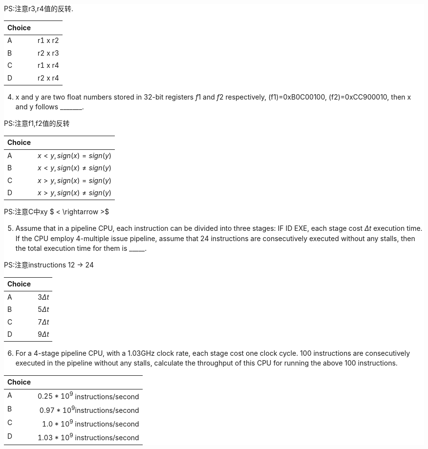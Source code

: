 PS:注意r3,r4值的反转.

| Choice |         |
| :----- | ------: |
| A      | r1 x r2 |
| B      | r2 x r3 |
| C      | r1 x r4 |
| D      | r2 x r4 |

4. x and y are two float numbers stored in 32-bit registers $f1$ and $f2$ respectively, (f1)=0xB0C00100, (f2)=0xCC900010, then x and y follows \_\_\_\_\_\_\_.

PS:注意f1,f2值的反转

| Choice |                             |
| :----- | --------------------------: |
| A      |      $x<y, sign(x)=sign(y)$ |
| B      | $x<y, sign(x) \neq sign(y)$ |
| C      |      $x>y, sign(x)=sign(y)$ |
| D      | $x>y, sign(x) \neq sign(y)$ |

PS:注意C中xy $ < \rightarrow >$

5. Assume that in a pipeline CPU, each instruction can be divided into three stages: IF ID EXE, each stage cost $\Delta t$ execution time. If the CPU employ 4-multiple issue pipeline, assume that 24 instructions are consecutively executed without any stalls, then the total execution time for them is \_\_\_\_\_.

PS:注意instructions 12 -> 24

| Choice |              |
| :----- | -----------: |
| A      | $3 \Delta t$ |
| B      | $5 \Delta t$ |
| C      | $7 \Delta t$ |
| D      | $9 \Delta t$ |

6. For a 4-stage pipeline CPU, with a 1.03GHz clock rate, each stage cost one clock cycle. 100 instructions are consecutively executed in the pipeline without any stalls, calculate the throughput of this CPU for running the above 100 instructions.

| Choice |                                        |
| :----- | -------------------------------------: |
| A      | $0.25 \ast 10^{9}$ instructions/second |
| B      |  $0.97 \ast 10^{9}$instructions/second |
| C      |  $1.0 \ast 10^{9}$ instructions/second |
| D      | $1.03 \ast 10^{9}$ instructions/second |
